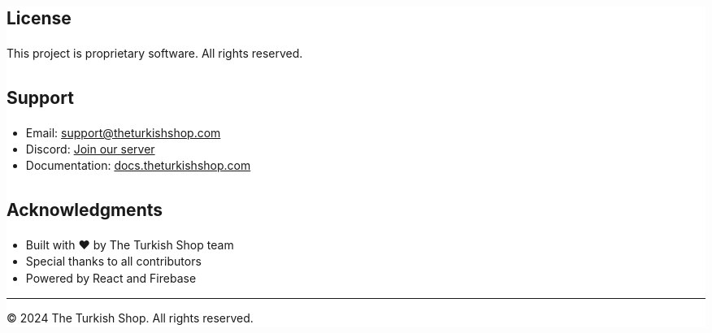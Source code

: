 ## License

This project is proprietary software. All rights reserved.

## Support

- Email: support@theturkishshop.com
- Discord: [Join our server](https://discord.gg/theturkishshop)
- Documentation: [docs.theturkishshop.com](https://docs.theturkishshop.com)

## Acknowledgments

- Built with ❤️ by The Turkish Shop team
- Special thanks to all contributors
- Powered by React and Firebase

---

© 2024 The Turkish Shop. All rights reserved.
